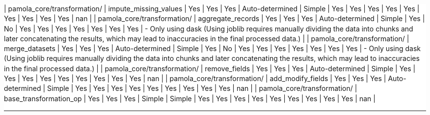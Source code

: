 | pamola_core/transformation/ | impute_missing_values | Yes | Yes | Yes | Auto-determined  | Simple | Yes | Yes | Yes | Yes | Yes | Yes | Yes | Yes | Yes | nan |
| pamola_core/transformation/ | aggregate_records | Yes | Yes | Yes | Auto-determined  | Simple | Yes | No | Yes | Yes | Yes | Yes | Yes | Yes | Yes | - Only using dask (Using joblib requires manually dividing the data into chunks and later concatenating the results, which may lead to inaccuracies in the final processed data.) |
| pamola_core/transformation/ | merge_datasets | Yes | Yes | Yes | Auto-determined  | Simple | Yes | No | Yes | Yes | Yes | Yes | Yes | Yes | Yes | - Only using dask (Using joblib requires manually dividing the data into chunks and later concatenating the results, which may lead to inaccuracies in the final processed data.) |
| pamola_core/transformation/ | remove_fields | Yes | Yes | Yes | Auto-determined  | Simple | Yes | Yes | Yes | Yes | Yes | Yes | Yes | Yes | Yes | nan |
| pamola_core/transformation/ | add_modify_fields | Yes | Yes | Yes | Auto-determined  | Simple | Yes | Yes | Yes | Yes | Yes | Yes | Yes | Yes | Yes | nan |
| pamola_core/transformation/ | base_transformation_op | Yes | Yes | Yes | Simple | Simple | Yes | Yes | Yes | Yes | Yes | Yes | Yes | Yes | Yes | nan |

---
